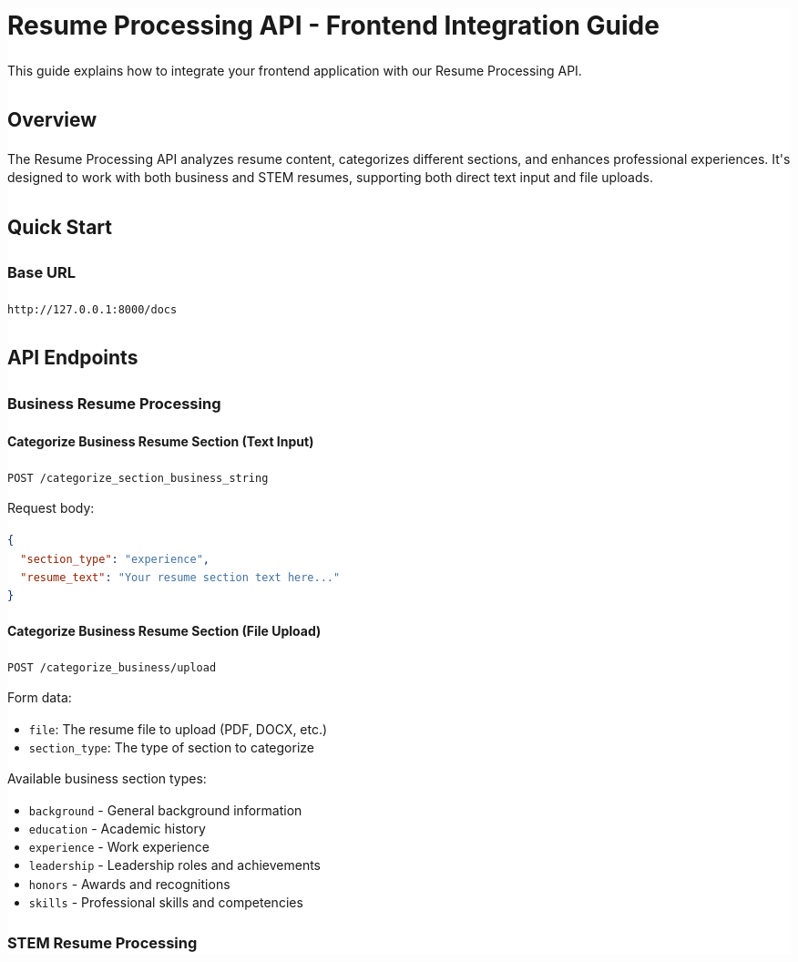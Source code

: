 # Resume Processing API - Frontend Integration Guide

This guide explains how to integrate your frontend application with our Resume Processing API.

## Overview

The Resume Processing API analyzes resume content, categorizes different sections, and enhances professional experiences. It's designed to work with both business and STEM resumes, supporting both direct text input and file uploads.

## Quick Start

### Base URL

```
http://127.0.0.1:8000/docs
```

## API Endpoints

### Business Resume Processing

#### Categorize Business Resume Section (Text Input)
```
POST /categorize_section_business_string
```
Request body:
```json
{
  "section_type": "experience",
  "resume_text": "Your resume section text here..."
}
```

#### Categorize Business Resume Section (File Upload)
```
POST /categorize_business/upload
```
Form data:
- `file`: The resume file to upload (PDF, DOCX, etc.)
- `section_type`: The type of section to categorize

Available business section types:
- `background` - General background information
- `education` - Academic history
- `experience` - Work experience
- `leadership` - Leadership roles and achievements
- `honors` - Awards and recognitions
- `skills` - Professional skills and competencies

### STEM Resume Processing
